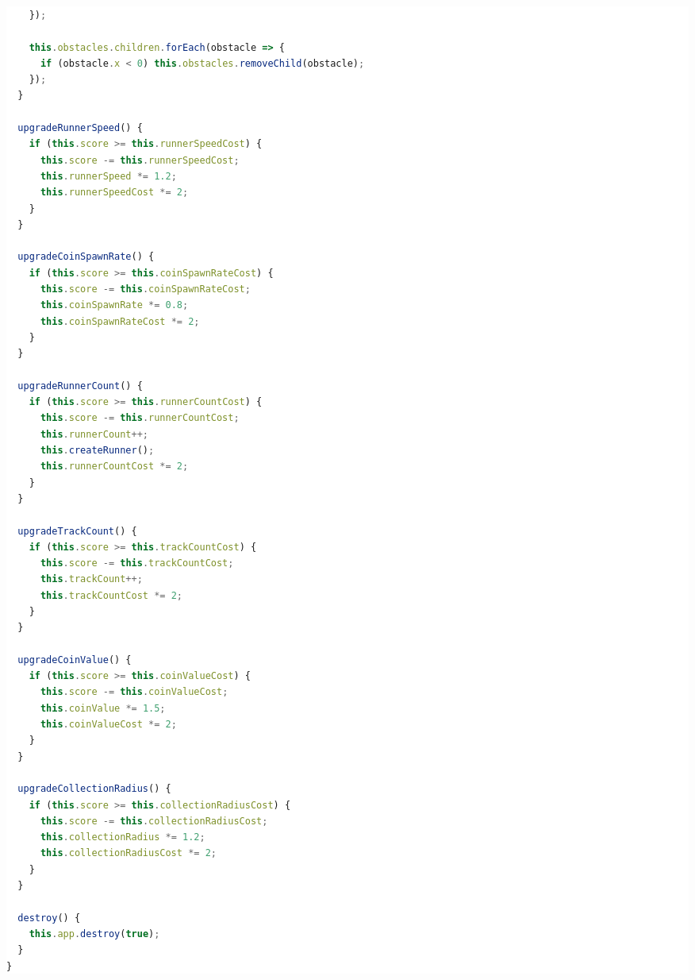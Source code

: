 ```js src/game/gameLogic.js
    });
    
    this.obstacles.children.forEach(obstacle => {
      if (obstacle.x < 0) this.obstacles.removeChild(obstacle);
    });
  }

  upgradeRunnerSpeed() {
    if (this.score >= this.runnerSpeedCost) {
      this.score -= this.runnerSpeedCost;
      this.runnerSpeed *= 1.2;
      this.runnerSpeedCost *= 2;
    }
  }

  upgradeCoinSpawnRate() {
    if (this.score >= this.coinSpawnRateCost) {
      this.score -= this.coinSpawnRateCost;
      this.coinSpawnRate *= 0.8;
      this.coinSpawnRateCost *= 2;
    }
  }

  upgradeRunnerCount() {
    if (this.score >= this.runnerCountCost) {
      this.score -= this.runnerCountCost;
      this.runnerCount++;
      this.createRunner();
      this.runnerCountCost *= 2;
    }
  }

  upgradeTrackCount() {
    if (this.score >= this.trackCountCost) {
      this.score -= this.trackCountCost;
      this.trackCount++;
      this.trackCountCost *= 2;
    }
  }

  upgradeCoinValue() {
    if (this.score >= this.coinValueCost) {
      this.score -= this.coinValueCost;
      this.coinValue *= 1.5;
      this.coinValueCost *= 2;
    }
  }

  upgradeCollectionRadius() {
    if (this.score >= this.collectionRadiusCost) {
      this.score -= this.collectionRadiusCost;
      this.collectionRadius *= 1.2;
      this.collectionRadiusCost *= 2;
    }
  }

  destroy() {
    this.app.destroy(true);
  }
}

```
```js src/game/gameData.js
```